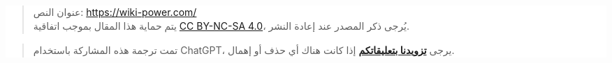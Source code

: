> عنوان النص: <https://wiki-power.com/>  
> يتم حماية هذا المقال بموجب اتفاقية [CC BY-NC-SA 4.0](https://creativecommons.org/licenses/by/4.0/deed.zh)، يُرجى ذكر المصدر عند إعادة النشر.

> تمت ترجمة هذه المشاركة باستخدام ChatGPT، يرجى [**تزويدنا بتعليقاتكم**](https://github.com/linyuxuanlin/Wiki_MkDocs/issues/new) إذا كانت هناك أي حذف أو إهمال.